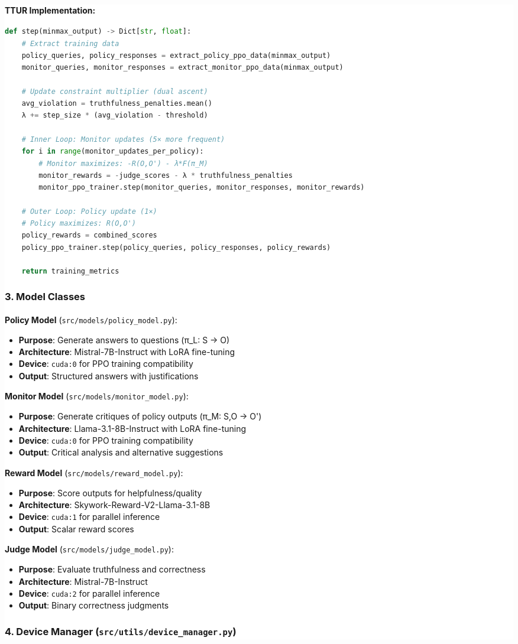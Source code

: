 **TTUR Implementation:**

```python
def step(minmax_output) -> Dict[str, float]:
    # Extract training data
    policy_queries, policy_responses = extract_policy_ppo_data(minmax_output)
    monitor_queries, monitor_responses = extract_monitor_ppo_data(minmax_output)
    
    # Update constraint multiplier (dual ascent)
    avg_violation = truthfulness_penalties.mean()
    λ += step_size * (avg_violation - threshold)
    
    # Inner Loop: Monitor updates (5× more frequent)
    for i in range(monitor_updates_per_policy):
        # Monitor maximizes: -R(O,O') - λ*F(π_M)
        monitor_rewards = -judge_scores - λ * truthfulness_penalties
        monitor_ppo_trainer.step(monitor_queries, monitor_responses, monitor_rewards)
    
    # Outer Loop: Policy update (1×)
    # Policy maximizes: R(O,O')
    policy_rewards = combined_scores
    policy_ppo_trainer.step(policy_queries, policy_responses, policy_rewards)
    
    return training_metrics
```

### 3. Model Classes

**Policy Model** (`src/models/policy_model.py`):
- **Purpose**: Generate answers to questions (π_L: S → O)
- **Architecture**: Mistral-7B-Instruct with LoRA fine-tuning
- **Device**: `cuda:0` for PPO training compatibility
- **Output**: Structured answers with justifications

**Monitor Model** (`src/models/monitor_model.py`):
- **Purpose**: Generate critiques of policy outputs (π_M: S,O → O')
- **Architecture**: Llama-3.1-8B-Instruct with LoRA fine-tuning
- **Device**: `cuda:0` for PPO training compatibility
- **Output**: Critical analysis and alternative suggestions

**Reward Model** (`src/models/reward_model.py`):
- **Purpose**: Score outputs for helpfulness/quality
- **Architecture**: Skywork-Reward-V2-Llama-3.1-8B
- **Device**: `cuda:1` for parallel inference
- **Output**: Scalar reward scores

**Judge Model** (`src/models/judge_model.py`):
- **Purpose**: Evaluate truthfulness and correctness
- **Architecture**: Mistral-7B-Instruct
- **Device**: `cuda:2` for parallel inference
- **Output**: Binary correctness judgments

### 4. Device Manager (`src/utils/device_manager.py`)
